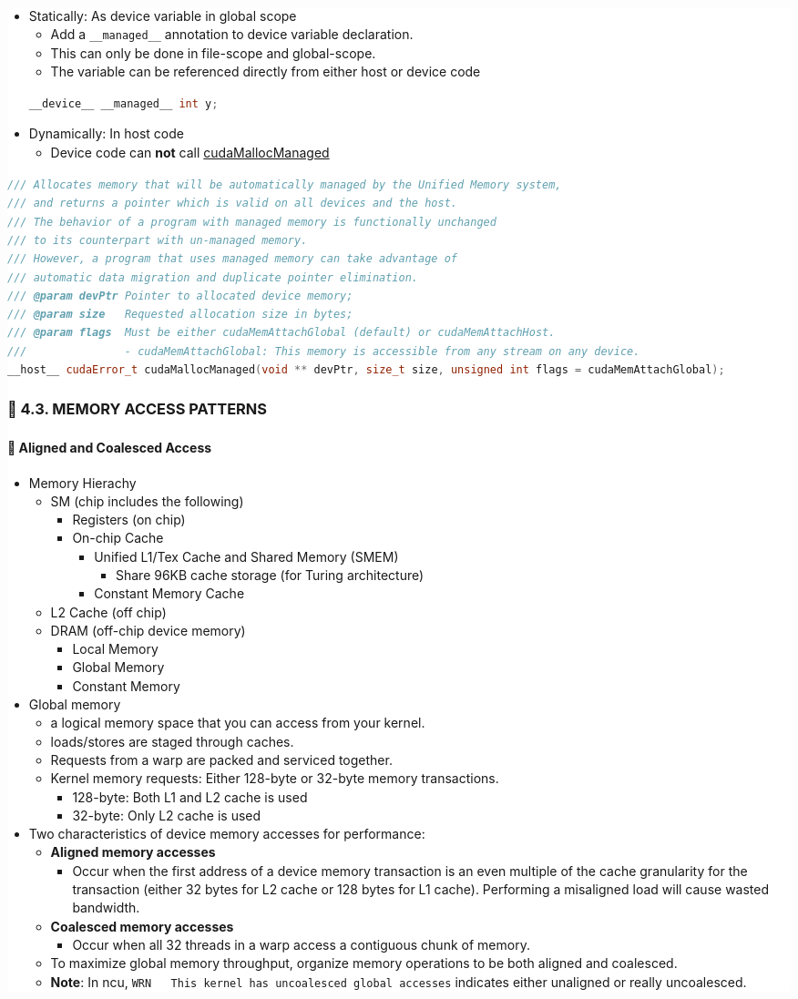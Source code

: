   - Statically: As device variable in global scope
    - Add a `__managed__` annotation to device variable declaration. 
    - This can only be done in file-scope and global-scope. 
    - The variable can be referenced directly from either host or device code
    ```c++
    __device__ __managed__ int y;
    ```
  - Dynamically: In host code
    - Device code can **not** call [cudaMallocManaged](https://docs.nvidia.com/cuda/cuda-runtime-api/group__CUDART__MEMORY.html#group__CUDART__MEMORY_1gd228014f19cc0975ebe3e0dd2af6dd1b)
  ```c++
  /// Allocates memory that will be automatically managed by the Unified Memory system,  
  /// and returns a pointer which is valid on all devices and the host. 
  /// The behavior of a program with managed memory is functionally unchanged 
  /// to its counterpart with un-managed memory. 
  /// However, a program that uses managed memory can take advantage of 
  /// automatic data migration and duplicate pointer elimination.
  /// @param devPtr Pointer to allocated device memory;
  /// @param size   Requested allocation size in bytes;
  /// @param flags  Must be either cudaMemAttachGlobal (default) or cudaMemAttachHost. 
  ///               - cudaMemAttachGlobal: This memory is accessible from any stream on any device.
  __host__ cudaError_t cudaMallocManaged(void ** devPtr, size_t size, unsigned int flags = cudaMemAttachGlobal);
  ```

### 🎯 4.3. MEMORY ACCESS PATTERNS

#### 📌 Aligned and Coalesced Access

- Memory Hierachy
  - SM (chip includes the following)
    - Registers (on chip)
    - On-chip Cache
      - Unified L1/Tex Cache and Shared Memory (SMEM) 
        - Share 96KB cache storage (for Turing architecture)
      - Constant Memory Cache
  - L2 Cache (off chip)
  - DRAM (off-chip device memory)
    - Local Memory
    - Global Memory
    - Constant Memory
- Global memory 
  - a logical memory space that you can access from your kernel.
  - loads/stores are staged through caches. 
  - Requests from a warp are packed and serviced together. 
  - Kernel memory requests: Either 128-byte or 32-byte memory transactions.
    - 128-byte: Both L1 and L2 cache is used
    - 32-byte: Only L2 cache is used
- Two characteristics of device memory accesses for performance: 
  - **Aligned memory accesses**
    - Occur when the first address of a device memory transaction 
      is an even multiple of the cache granularity for the transaction
      (either 32 bytes for L2 cache or 128 bytes for L1 cache). 
      Performing a misaligned load will cause wasted bandwidth.
  - **Coalesced memory accesses**
    - Occur when all 32 threads in a warp access a contiguous chunk of memory.
  - To maximize global memory throughput, organize memory operations to be both aligned and coalesced. 
  - **Note**: In ncu, `WRN   This kernel has uncoalesced global accesses` indicates either unaligned or really uncoalesced. 
